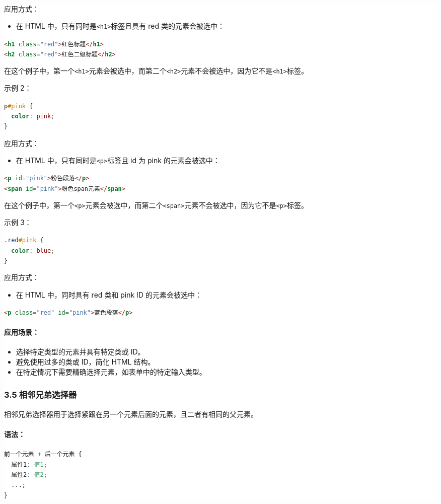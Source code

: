 应用方式：

- 在 HTML 中，只有同时是`<h1>`标签且具有 red 类的元素会被选中：

```html
<h1 class="red">红色标题</h1>
<h2 class="red">红色二级标题</h2>
```

在这个例子中，第一个`<h1>`元素会被选中，而第二个`<h2>`元素不会被选中，因为它不是`<h1>`标签。

示例 2：

```css
p#pink {
  color: pink;
}
```

应用方式：

- 在 HTML 中，只有同时是`<p>`标签且 id 为 pink 的元素会被选中：

```html
<p id="pink">粉色段落</p>
<span id="pink">粉色span元素</span>
```

在这个例子中，第一个`<p>`元素会被选中，而第二个`<span>`元素不会被选中，因为它不是`<p>`标签。

示例 3：

```css
.red#pink {
  color: blue;
}
```

应用方式：

- 在 HTML 中，同时具有 red 类和 pink ID 的元素会被选中：

```html
<p class="red" id="pink">蓝色段落</p>
```

#### 应用场景：

- 选择特定类型的元素并具有特定类或 ID。
- 避免使用过多的类或 ID，简化 HTML 结构。
- 在特定情况下需要精确选择元素，如表单中的特定输入类型。

### 3.5 相邻兄弟选择器

相邻兄弟选择器用于选择紧跟在另一个元素后面的元素，且二者有相同的父元素。

#### 语法：

```css
前一个元素 + 后一个元素 {
  属性1: 值1;
  属性2: 值2;
  ...;
}
```
